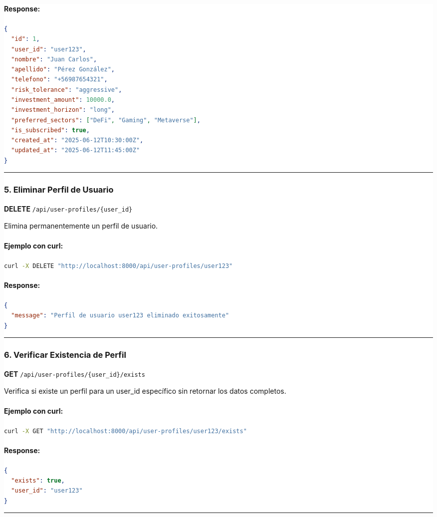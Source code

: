 #### Response:
```json
{
  "id": 1,
  "user_id": "user123",
  "nombre": "Juan Carlos",
  "apellido": "Pérez González",
  "telefono": "+56987654321",
  "risk_tolerance": "aggressive",
  "investment_amount": 10000.0,
  "investment_horizon": "long",
  "preferred_sectors": ["DeFi", "Gaming", "Metaverse"],
  "is_subscribed": true,
  "created_at": "2025-06-12T10:30:00Z",
  "updated_at": "2025-06-12T11:45:00Z"
}
```

---

### 5. Eliminar Perfil de Usuario
**DELETE** `/api/user-profiles/{user_id}`

Elimina permanentemente un perfil de usuario.

#### Ejemplo con curl:
```bash
curl -X DELETE "http://localhost:8000/api/user-profiles/user123"
```

#### Response:
```json
{
  "message": "Perfil de usuario user123 eliminado exitosamente"
}
```

---

### 6. Verificar Existencia de Perfil
**GET** `/api/user-profiles/{user_id}/exists`

Verifica si existe un perfil para un user_id específico sin retornar los datos completos.

#### Ejemplo con curl:
```bash
curl -X GET "http://localhost:8000/api/user-profiles/user123/exists"
```

#### Response:
```json
{
  "exists": true,
  "user_id": "user123"
}
```

---
